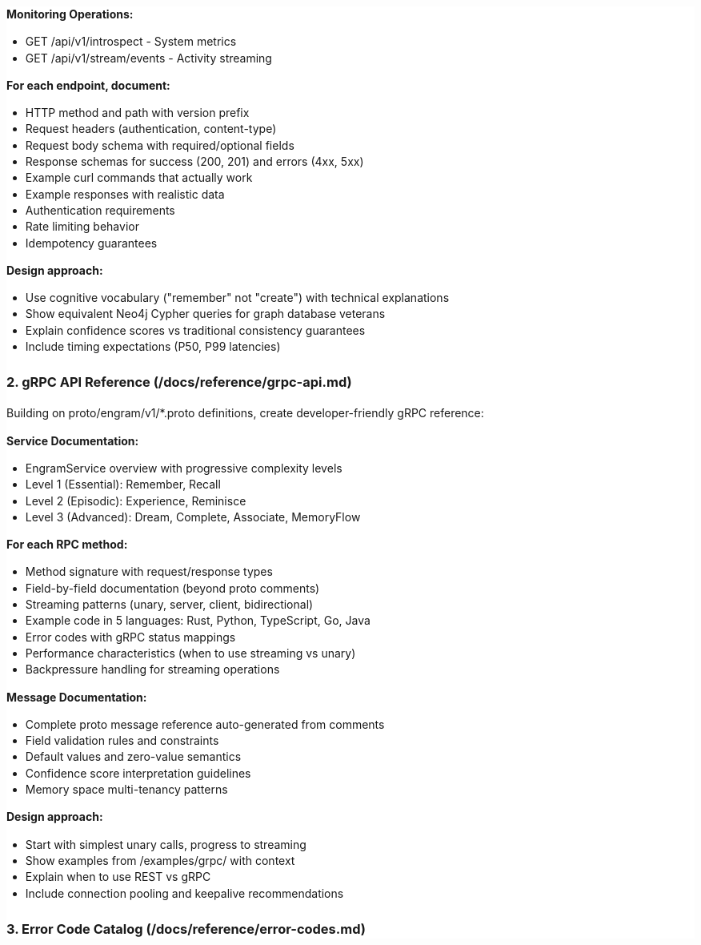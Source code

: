 **Monitoring Operations:**
- GET /api/v1/introspect - System metrics
- GET /api/v1/stream/events - Activity streaming

**For each endpoint, document:**
- HTTP method and path with version prefix
- Request headers (authentication, content-type)
- Request body schema with required/optional fields
- Response schemas for success (200, 201) and errors (4xx, 5xx)
- Example curl commands that actually work
- Example responses with realistic data
- Authentication requirements
- Rate limiting behavior
- Idempotency guarantees

**Design approach:**
- Use cognitive vocabulary ("remember" not "create") with technical explanations
- Show equivalent Neo4j Cypher queries for graph database veterans
- Explain confidence scores vs traditional consistency guarantees
- Include timing expectations (P50, P99 latencies)

### 2. gRPC API Reference (/docs/reference/grpc-api.md)

Building on proto/engram/v1/*.proto definitions, create developer-friendly gRPC reference:

**Service Documentation:**
- EngramService overview with progressive complexity levels
- Level 1 (Essential): Remember, Recall
- Level 2 (Episodic): Experience, Reminisce
- Level 3 (Advanced): Dream, Complete, Associate, MemoryFlow

**For each RPC method:**
- Method signature with request/response types
- Field-by-field documentation (beyond proto comments)
- Streaming patterns (unary, server, client, bidirectional)
- Example code in 5 languages: Rust, Python, TypeScript, Go, Java
- Error codes with gRPC status mappings
- Performance characteristics (when to use streaming vs unary)
- Backpressure handling for streaming operations

**Message Documentation:**
- Complete proto message reference auto-generated from comments
- Field validation rules and constraints
- Default values and zero-value semantics
- Confidence score interpretation guidelines
- Memory space multi-tenancy patterns

**Design approach:**
- Start with simplest unary calls, progress to streaming
- Show examples from /examples/grpc/ with context
- Explain when to use REST vs gRPC
- Include connection pooling and keepalive recommendations

### 3. Error Code Catalog (/docs/reference/error-codes.md)
